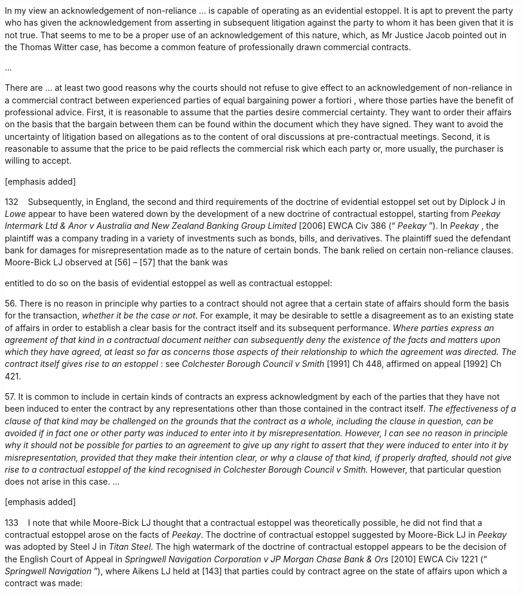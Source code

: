  In my view an acknowledgement of non-reliance ... is capable of operating as an evidential estoppel. It is apt to prevent the party who has given the acknowledgement from asserting in subsequent litigation against the party to whom it has been given that it is not true. That seems to me to be a proper use of an acknowledgement of this nature, which, as Mr Justice Jacob pointed out in the Thomas Witter case, has become a common feature of professionally drawn commercial contracts. 

 ... 

 There are ... at least two good reasons why the courts should not refuse to give effect to an acknowledgement of non-reliance in a commercial contract between experienced parties of equal bargaining power a fortiori , where those parties have the benefit of professional advice. First, it is reasonable to assume that the parties desire commercial certainty. They want to order their affairs on the basis that the bargain between them can be found within the document which they have signed. They want to avoid the uncertainty of litigation based on allegations as to the content of oral discussions at pre-contractual meetings. Second, it is reasonable to assume that the price to be paid reflects the commercial risk which each party or, more usually, the purchaser is willing to accept. 

 [emphasis added] 

132    Subsequently, in England, the second and third requirements of the doctrine of evidential estoppel set out by Diplock J in _Lowe_ appear to have been watered down by the development of a new doctrine of contractual estoppel, starting from _Peekay Intermark Ltd & Anor v Australia and New Zealand Banking Group Limited_ [2006] EWCA Civ 386 (“ _Peekay_ ”). In _Peekay_ , the plaintiff was a company trading in a variety of investments such as bonds, bills, and derivatives. The plaintiff sued the defendant bank for damages for misrepresentation made as to the nature of certain bonds. The bank relied on certain non-reliance clauses. Moore-Bick LJ observed at [56] – [57] that the bank was 


entitled to do so on the basis of evidential estoppel as well as contractual estoppel: 

56\. There is no reason in principle why parties to a contract should not agree that a certain state of affairs should form the basis for the transaction, _whether it be the case or not_. For example, it may be desirable to settle a disagreement as to an existing state of affairs in order to establish a clear basis for the contract itself and its subsequent performance. _Where parties express an agreement of that kind in a contractual document neither can subsequently deny the existence of the facts and matters upon which they have agreed, at least so far as concerns those aspects of their relationship to which the agreement was directed. The contract itself gives rise to an estoppel_ : see _Colchester Borough Council v Smith_ [1991] Ch 448, affirmed on appeal [1992] Ch 421. 

57\. It is common to include in certain kinds of contracts an express acknowledgment by each of the parties that they have not been induced to enter the contract by any representations other than those contained in the contract itself. _The effectiveness of a clause of that kind may be challenged on the grounds that the contract as a whole, including the clause in question, can be avoided if in fact one or other party was induced to enter into it by misrepresentation._     _However, I can see no reason in principle why it should not be possible for parties to an agreement to give up any right to assert that they were induced to enter into it by misrepresentation, provided that they make their intention clear, or why a clause of that kind, if properly drafted, should not give rise to a contractual estoppel of the kind recognised in_     _Colchester Borough Council v Smith._ However, that particular question does not arise in this case. ... 

 [emphasis added] 

133    I note that while Moore-Bick LJ thought that a contractual estoppel was theoretically possible, he did not find that a contractual estoppel arose on the facts of _Peekay_. The doctrine of contractual estoppel suggested by Moore-Bick LJ in _Peekay_ was adopted by Steel J in _Titan Steel_. The high watermark of the doctrine of contractual estoppel appears to be the decision of the English Court of Appeal in _Springwell Navigation Corporation v JP Morgan Chase Bank & Ors_ [2010] EWCA Civ 1221 (“ _Springwell Navigation_ ”), where Aikens LJ held at [143] that parties could by contract agree on the state of affairs upon which a contract was made: 
